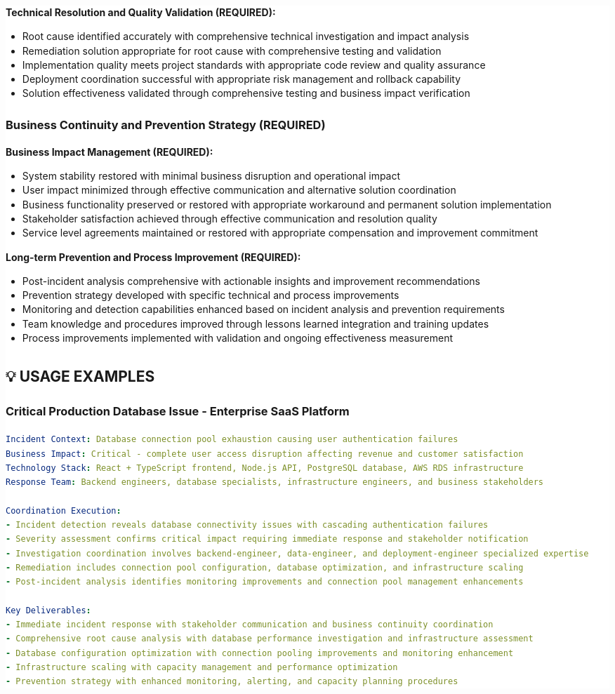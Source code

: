 **Technical Resolution and Quality Validation (REQUIRED):**
- Root cause identified accurately with comprehensive technical investigation and impact analysis
- Remediation solution appropriate for root cause with comprehensive testing and validation
- Implementation quality meets project standards with appropriate code review and quality assurance
- Deployment coordination successful with appropriate risk management and rollback capability
- Solution effectiveness validated through comprehensive testing and business impact verification

### Business Continuity and Prevention Strategy (REQUIRED)

**Business Impact Management (REQUIRED):**
- System stability restored with minimal business disruption and operational impact
- User impact minimized through effective communication and alternative solution coordination
- Business functionality preserved or restored with appropriate workaround and permanent solution implementation
- Stakeholder satisfaction achieved through effective communication and resolution quality
- Service level agreements maintained or restored with appropriate compensation and improvement commitment

**Long-term Prevention and Process Improvement (REQUIRED):**
- Post-incident analysis comprehensive with actionable insights and improvement recommendations
- Prevention strategy developed with specific technical and process improvements
- Monitoring and detection capabilities enhanced based on incident analysis and prevention requirements
- Team knowledge and procedures improved through lessons learned integration and training updates
- Process improvements implemented with validation and ongoing effectiveness measurement

## 💡 USAGE EXAMPLES

### Critical Production Database Issue - Enterprise SaaS Platform

```yaml
Incident Context: Database connection pool exhaustion causing user authentication failures
Business Impact: Critical - complete user access disruption affecting revenue and customer satisfaction
Technology Stack: React + TypeScript frontend, Node.js API, PostgreSQL database, AWS RDS infrastructure
Response Team: Backend engineers, database specialists, infrastructure engineers, and business stakeholders

Coordination Execution:
- Incident detection reveals database connectivity issues with cascading authentication failures
- Severity assessment confirms critical impact requiring immediate response and stakeholder notification
- Investigation coordination involves backend-engineer, data-engineer, and deployment-engineer specialized expertise
- Remediation includes connection pool configuration, database optimization, and infrastructure scaling
- Post-incident analysis identifies monitoring improvements and connection pool management enhancements

Key Deliverables:
- Immediate incident response with stakeholder communication and business continuity coordination
- Comprehensive root cause analysis with database performance investigation and infrastructure assessment
- Database configuration optimization with connection pooling improvements and monitoring enhancement
- Infrastructure scaling with capacity management and performance optimization
- Prevention strategy with enhanced monitoring, alerting, and capacity planning procedures
```
